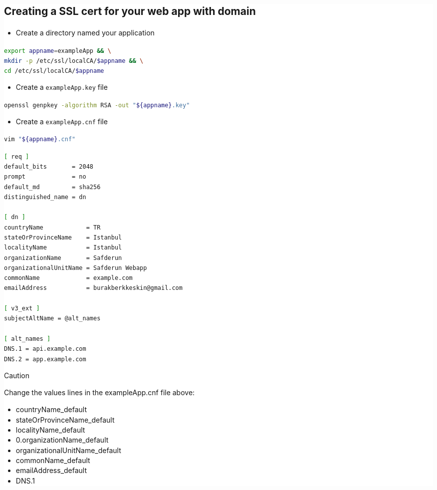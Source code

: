
## Creating a SSL cert for your web app with domain

- Create a directory named your application

```bash
export appname=exampleApp && \
mkdir -p /etc/ssl/localCA/$appname && \
cd /etc/ssl/localCA/$appname
```

- Create a `exampleApp.key` file

```bash
openssl genpkey -algorithm RSA -out "${appname}.key"
```

- Create a `exampleApp.cnf` file

```bash
vim "${appname}.cnf"
```

```bash
[ req ]
default_bits       = 2048
prompt             = no
default_md         = sha256
distinguished_name = dn

[ dn ]
countryName            = TR
stateOrProvinceName    = Istanbul
localityName           = Istanbul
organizationName       = Safderun
organizationalUnitName = Safderun Webapp
commonName             = example.com
emailAddress           = burakberkkeskin@gmail.com

[ v3_ext ]
subjectAltName = @alt_names

[ alt_names ]
DNS.1 = api.example.com
DNS.2 = app.example.com
```

> [!caution]
> Change the values lines in the exampleApp.cnf file above:
>
> - countryName_default
> - stateOrProvinceName_default
> - localityName_default
> - 0.organizationName_default
> - organizationalUnitName_default
> - commonName_default
> - emailAddress_default
> - DNS.1
